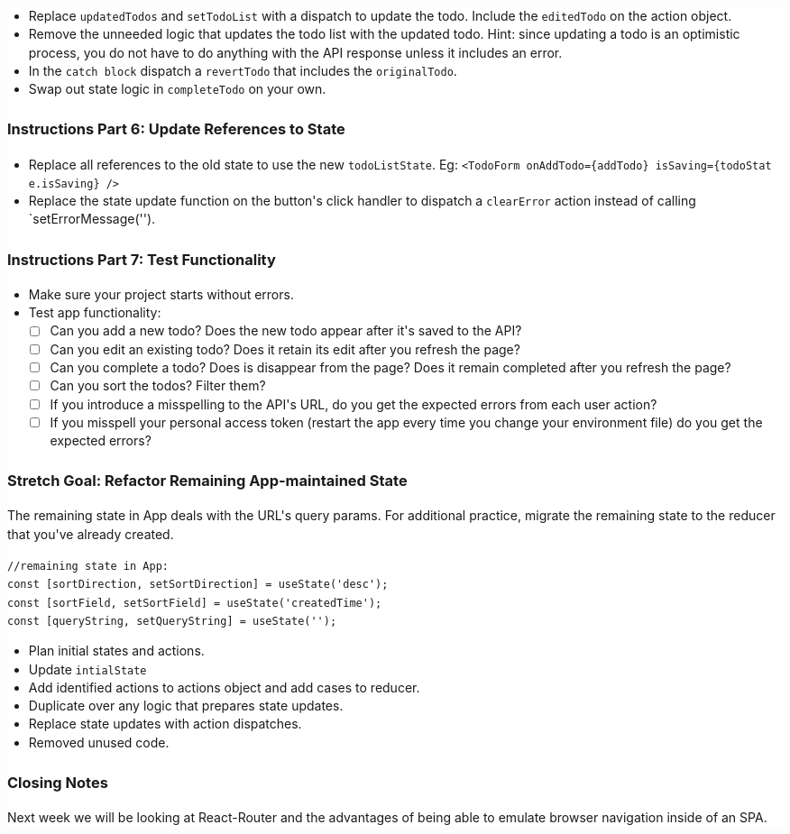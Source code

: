 - Replace `updatedTodos` and `setTodoList` with a dispatch to update the todo. Include the `editedTodo` on the action object.
- Remove the unneeded logic that updates the todo list with the updated todo. Hint: since updating a todo is an optimistic process, you do not have to do anything with the API response unless it includes an error.
- In the `catch block` dispatch a `revertTodo` that includes the `originalTodo`.
- Swap out state logic in `completeTodo` on your own.

### Instructions Part 6: Update References to State

- Replace all references to the old state to use the new `todoListState`. Eg: `<TodoForm onAddTodo={addTodo} isSaving={todoState.isSaving} />`
- Replace the state update function on the button's click handler to dispatch a `clearError` action instead of calling `setErrorMessage('').

### Instructions Part 7: Test Functionality

- Make sure your project starts without errors.
- Test app functionality:
  - [ ] Can you add a new todo? Does the new todo appear after it's saved to the API?
  - [ ] Can you edit an existing todo? Does it retain its edit after you refresh the page?
  - [ ] Can you complete a todo? Does is disappear from the page? Does it remain completed after you refresh the page?
  - [ ] Can you sort the todos? Filter them?
  - [ ] If you introduce a misspelling to the API's URL, do you get the expected errors from each user action?
  - [ ] If you misspell your personal access token (restart the app every time you change your environment file) do you get the expected errors?

### Stretch Goal: Refactor Remaining App-maintained State

The remaining state in App deals with the URL's query params. For additional practice, migrate the remaining state to the reducer that you've already created.

```
//remaining state in App:
const [sortDirection, setSortDirection] = useState('desc');
const [sortField, setSortField] = useState('createdTime');
const [queryString, setQueryString] = useState('');
```

- Plan initial states and actions.
- Update `intialState`
- Add identified actions to actions object and add cases to reducer.
- Duplicate over any logic that prepares state updates.
- Replace state updates with action dispatches.
- Removed unused code.

### Closing Notes

Next week we will be looking at React-Router and the advantages of being able to emulate browser navigation inside of an SPA.

